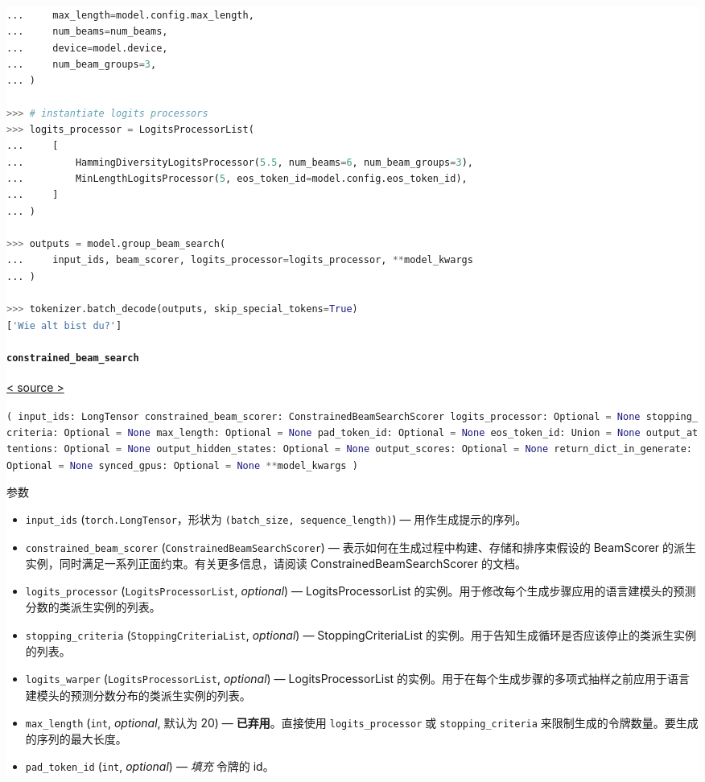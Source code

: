 ```py
...     max_length=model.config.max_length,
...     num_beams=num_beams,
...     device=model.device,
...     num_beam_groups=3,
... )

>>> # instantiate logits processors
>>> logits_processor = LogitsProcessorList(
...     [
...         HammingDiversityLogitsProcessor(5.5, num_beams=6, num_beam_groups=3),
...         MinLengthLogitsProcessor(5, eos_token_id=model.config.eos_token_id),
...     ]
... )

>>> outputs = model.group_beam_search(
...     input_ids, beam_scorer, logits_processor=logits_processor, **model_kwargs
... )

>>> tokenizer.batch_decode(outputs, skip_special_tokens=True)
['Wie alt bist du?']
```

#### `constrained_beam_search`

[< source >](https://github.com/huggingface/transformers/blob/v4.37.2/src/transformers/generation/utils.py#L3796)

```py
( input_ids: LongTensor constrained_beam_scorer: ConstrainedBeamSearchScorer logits_processor: Optional = None stopping_criteria: Optional = None max_length: Optional = None pad_token_id: Optional = None eos_token_id: Union = None output_attentions: Optional = None output_hidden_states: Optional = None output_scores: Optional = None return_dict_in_generate: Optional = None synced_gpus: Optional = None **model_kwargs )
```

参数

+   `input_ids` (`torch.LongTensor`，形状为 `(batch_size, sequence_length)`) — 用作生成提示的序列。

+   `constrained_beam_scorer` (`ConstrainedBeamSearchScorer`) — 表示如何在生成过程中构建、存储和排序束假设的 BeamScorer 的派生实例，同时满足一系列正面约束。有关更多信息，请阅读 ConstrainedBeamSearchScorer 的文档。

+   `logits_processor` (`LogitsProcessorList`, *optional*) — LogitsProcessorList 的实例。用于修改每个生成步骤应用的语言建模头的预测分数的类派生实例的列表。

+   `stopping_criteria` (`StoppingCriteriaList`, *optional*) — StoppingCriteriaList 的实例。用于告知生成循环是否应该停止的类派生实例的列表。

+   `logits_warper` (`LogitsProcessorList`, *optional*) — LogitsProcessorList 的实例。用于在每个生成步骤的多项式抽样之前应用于语言建模头的预测分数分布的类派生实例的列表。

+   `max_length` (`int`, *optional*, 默认为 20) — **已弃用**。直接使用 `logits_processor` 或 `stopping_criteria` 来限制生成的令牌数量。要生成的序列的最大长度。

+   `pad_token_id` (`int`, *optional*) — *填充* 令牌的 id。
